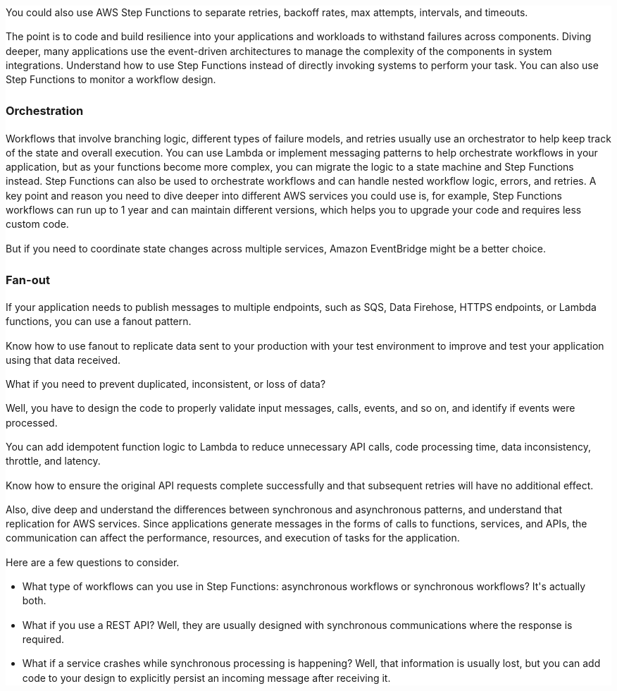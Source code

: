You could also use AWS Step Functions to separate retries, backoff rates, max attempts, intervals, and timeouts.

The point is to code and build resilience into your applications and workloads to withstand failures across components. Diving deeper, many applications use the event-driven architectures to manage the complexity of the components in system integrations. Understand how to use Step Functions instead of directly invoking systems to perform your task. You can also use Step Functions to monitor a workflow design.

### Orchestration

Workflows that involve branching logic, different types of failure models, and retries usually use an orchestrator to help keep track of the state and overall execution. You can use Lambda or implement messaging patterns to help orchestrate workflows in your application, but as your functions become more complex, you can migrate the logic to a state machine and Step Functions instead. Step Functions can also be used to orchestrate workflows and can handle nested workflow logic, errors, and retries. A key point and reason you need to dive deeper into different AWS services you could use is, for example, Step Functions workflows can run up to 1 year and can maintain different versions, which helps you to upgrade your code and requires less custom code.

But if you need to coordinate state changes across multiple services, Amazon EventBridge might be a better choice.

### Fan-out

If your application needs to publish messages to multiple endpoints, such as SQS, Data Firehose, HTTPS endpoints, or Lambda functions, you can use a fanout pattern.

Know how to use fanout to replicate data sent to your production with your test environment to improve and test your application using that data received.

What if you need to prevent duplicated, inconsistent, or loss of data?

Well, you have to design the code to properly validate input messages, calls, events, and so on, and identify if events were processed.

You can add idempotent function logic to Lambda to reduce unnecessary API calls, code processing time, data inconsistency, throttle, and latency.

Know how to ensure the original API requests complete successfully and that subsequent retries will have no additional effect.

Also, dive deep and understand the differences between synchronous and asynchronous patterns, and understand that replication for AWS services. Since applications generate messages in the forms of calls to functions, services, and APIs, the communication can affect the performance, resources, and execution of tasks for the application.

Here are a few questions to consider.

- What type of workflows can you use in Step Functions: asynchronous workflows or synchronous workflows? It's actually both.

- What if you use a REST API? Well, they are usually designed with synchronous communications where the response is required.

- What if a service crashes while synchronous processing is happening? Well, that information is usually lost, but you can add code to your design to explicitly persist an incoming message after receiving it.
